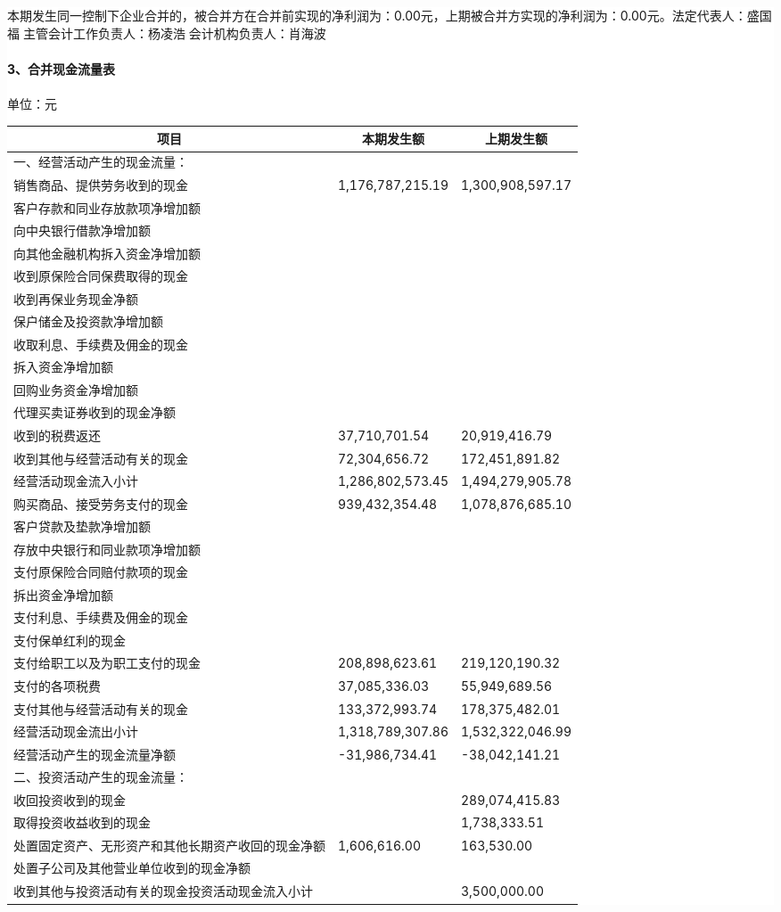 本期发生同一控制下企业合并的，被合并方在合并前实现的净利润为：0.00元，上期被合并方实现的净利润为：0.00元。法定代表人：盛国福 主管会计工作负责人：杨凌浩 会计机构负责人：肖海波  

#### 3、合并现金流量表  

单位：元  

| 项目|本期发生额|上期发生额|
| ---|---|---|
| 一、经营活动产生的现金流量：|||
| 销售商品、提供劳务收到的现金|1,176,787,215.19|1,300,908,597.17|
| 客户存款和同业存放款项净增加额|||
| 向中央银行借款净增加额|||
| 向其他金融机构拆入资金净增加额|||
| 收到原保险合同保费取得的现金|||
| 收到再保业务现金净额|||
| 保户储金及投资款净增加额|||
| 收取利息、手续费及佣金的现金|||
| 拆入资金净增加额|||
| 回购业务资金净增加额|||
| 代理买卖证券收到的现金净额|||
| 收到的税费返还|37,710,701.54|20,919,416.79|
| 收到其他与经营活动有关的现金|72,304,656.72|172,451,891.82|
| 经营活动现金流入小计|1,286,802,573.45|1,494,279,905.78|
| 购买商品、接受劳务支付的现金|939,432,354.48|1,078,876,685.10|
| 客户贷款及垫款净增加额|||
| 存放中央银行和同业款项净增加额|||
| 支付原保险合同赔付款项的现金|||
| 拆出资金净增加额|||
| 支付利息、手续费及佣金的现金|||
| 支付保单红利的现金|||
| 支付给职工以及为职工支付的现金|208,898,623.61|219,120,190.32|
| 支付的各项税费|37,085,336.03|55,949,689.56|
| 支付其他与经营活动有关的现金|133,372,993.74|178,375,482.01|
| 经营活动现金流出小计|1,318,789,307.86|1,532,322,046.99|
| 经营活动产生的现金流量净额|-31,986,734.41|-38,042,141.21|
| 二、投资活动产生的现金流量：|||
| 收回投资收到的现金||289,074,415.83|
| 取得投资收益收到的现金||1,738,333.51|
| 处置固定资产、无形资产和其他长期资产收回的现金净额|1,606,616.00|163,530.00|
| 处置子公司及其他营业单位收到的现金净额|||
| 收到其他与投资活动有关的现金投资活动现金流入小计||3,500,000.00|